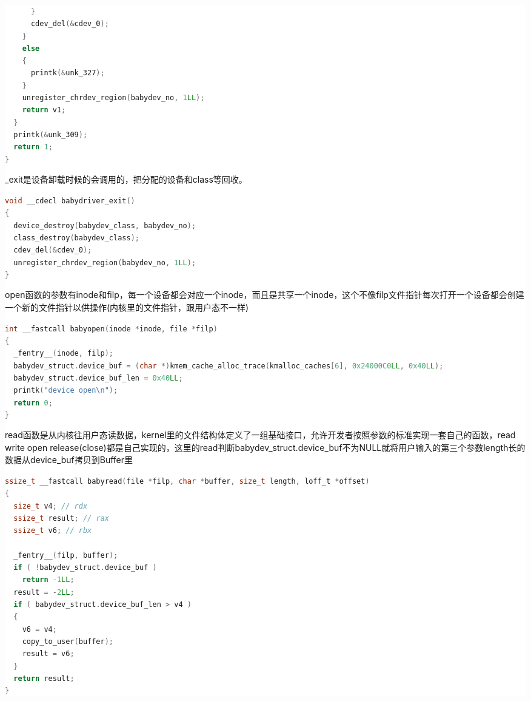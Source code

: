 ```c
      }
      cdev_del(&cdev_0);
    }
    else
    {
      printk(&unk_327);
    }
    unregister_chrdev_region(babydev_no, 1LL);
    return v1;
  }
  printk(&unk_309);
  return 1;
}
```

_exit是设备卸载时候的会调用的，把分配的设备和class等回收。

```c
void __cdecl babydriver_exit()
{
  device_destroy(babydev_class, babydev_no);
  class_destroy(babydev_class);
  cdev_del(&cdev_0);
  unregister_chrdev_region(babydev_no, 1LL);
}
```

open函数的参数有inode和filp，每一个设备都会对应一个inode，而且是共享一个inode，这个不像filp文件指针每次打开一个设备都会创建一个新的文件指针以供操作(内核里的文件指针，跟用户态不一样)

```c
int __fastcall babyopen(inode *inode, file *filp)
{
  _fentry__(inode, filp);
  babydev_struct.device_buf = (char *)kmem_cache_alloc_trace(kmalloc_caches[6], 0x24000C0LL, 0x40LL);
  babydev_struct.device_buf_len = 0x40LL;
  printk("device open\n");
  return 0;
}
```

read函数是从内核往用户态读数据，kernel里的文件结构体定义了一组基础接口，允许开发者按照参数的标准实现一套自己的函数，read write open release(close)都是自己实现的，这里的read判断babydev_struct.device_buf不为NULL就将用户输入的第三个参数length长的数据从device_buf拷贝到Buffer里

```c
ssize_t __fastcall babyread(file *filp, char *buffer, size_t length, loff_t *offset)
{
  size_t v4; // rdx
  ssize_t result; // rax
  ssize_t v6; // rbx

  _fentry__(filp, buffer);
  if ( !babydev_struct.device_buf )
    return -1LL;
  result = -2LL;
  if ( babydev_struct.device_buf_len > v4 )
  {
    v6 = v4;
    copy_to_user(buffer);
    result = v6;
  }
  return result;
}
```
